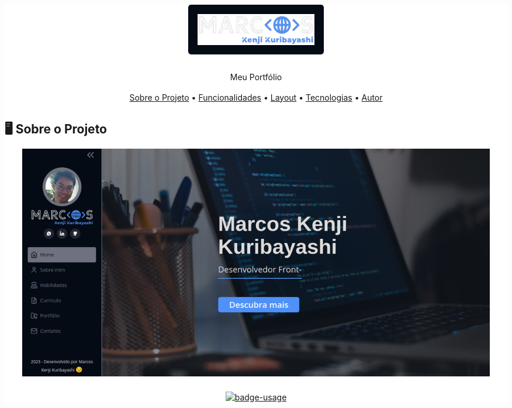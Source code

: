 
<div id="readme-top" align="center">
    <h1>
        <img style="background-color: #040B14;padding: 16px; border-radius: 5px" width=200 src="/public/logo.svg" alt="project-name" />
    </h1>
    <p>
        Meu Portfólio
    </p>
    <p>
        <a href="#%EF%B8%8F-sobre-o-projeto">Sobre o Projeto</a> •
        <a href="#-funcionalidades">Funcionalidades</a> •
        <a href="#-layout">Layout</a> •
        <a href="#%EF%B8%8F-tecnologias">Tecnologias</a> •
        <a href="#-autor">Autor</a>
    </p>
</div>



## 🖥️ Sobre o Projeto

<div align="center">
    <a href="http://marcos-website.vercel.app/">
        <img src="public/home.png" width=800/>
    </a>
    <br/>
    <br/>
    <a href="http://marcos-website.vercel.app/">
        <img src="https://img.shields.io/badge/demo-ver%20aplicação-blue?style=for-the-badge" alt="badge-usage" >
    </a>
</div>